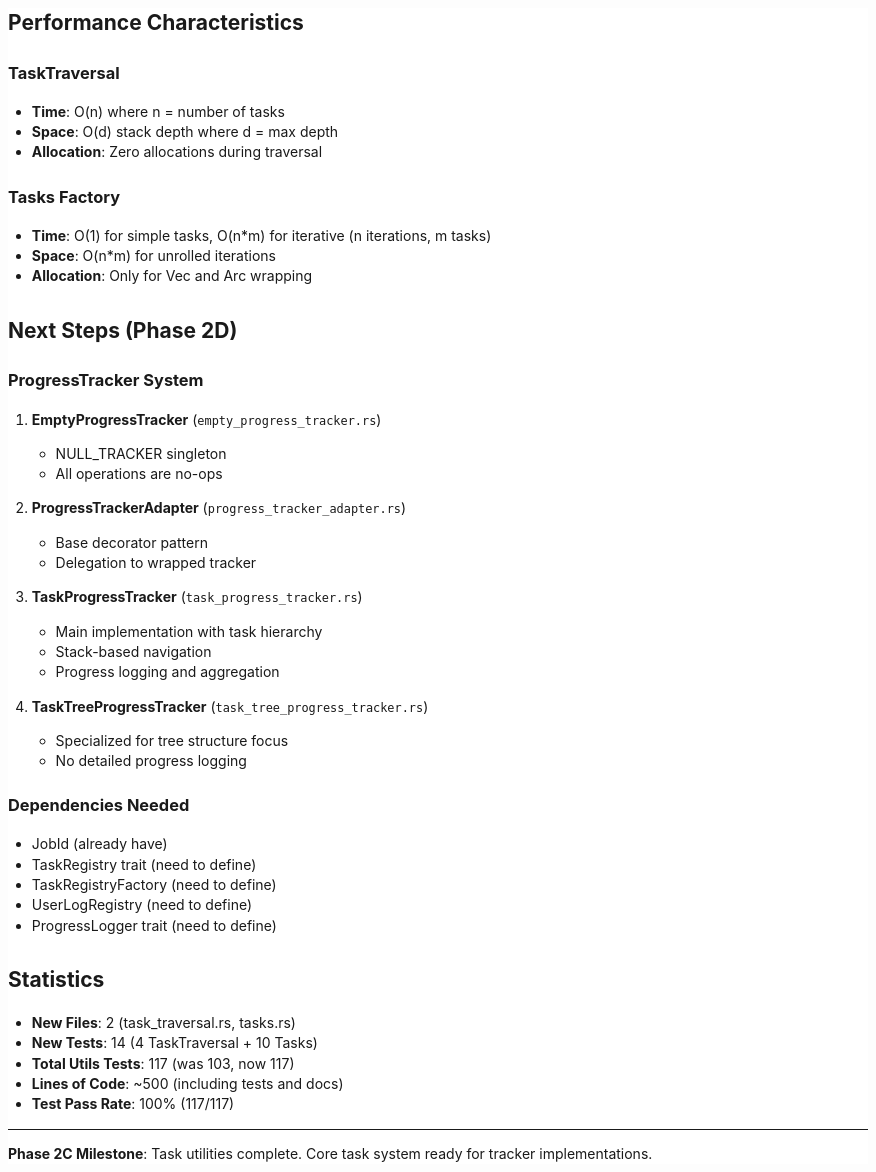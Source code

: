 ## Performance Characteristics

### TaskTraversal

- **Time**: O(n) where n = number of tasks
- **Space**: O(d) stack depth where d = max depth
- **Allocation**: Zero allocations during traversal

### Tasks Factory

- **Time**: O(1) for simple tasks, O(n\*m) for iterative (n iterations, m tasks)
- **Space**: O(n\*m) for unrolled iterations
- **Allocation**: Only for Vec and Arc wrapping

## Next Steps (Phase 2D)

### ProgressTracker System

1. **EmptyProgressTracker** (`empty_progress_tracker.rs`)
   - NULL_TRACKER singleton
   - All operations are no-ops
2. **ProgressTrackerAdapter** (`progress_tracker_adapter.rs`)

   - Base decorator pattern
   - Delegation to wrapped tracker

3. **TaskProgressTracker** (`task_progress_tracker.rs`)

   - Main implementation with task hierarchy
   - Stack-based navigation
   - Progress logging and aggregation

4. **TaskTreeProgressTracker** (`task_tree_progress_tracker.rs`)
   - Specialized for tree structure focus
   - No detailed progress logging

### Dependencies Needed

- JobId (already have)
- TaskRegistry trait (need to define)
- TaskRegistryFactory (need to define)
- UserLogRegistry (need to define)
- ProgressLogger trait (need to define)

## Statistics

- **New Files**: 2 (task_traversal.rs, tasks.rs)
- **New Tests**: 14 (4 TaskTraversal + 10 Tasks)
- **Total Utils Tests**: 117 (was 103, now 117)
- **Lines of Code**: ~500 (including tests and docs)
- **Test Pass Rate**: 100% (117/117)

---

**Phase 2C Milestone**: Task utilities complete. Core task system ready for tracker implementations.
